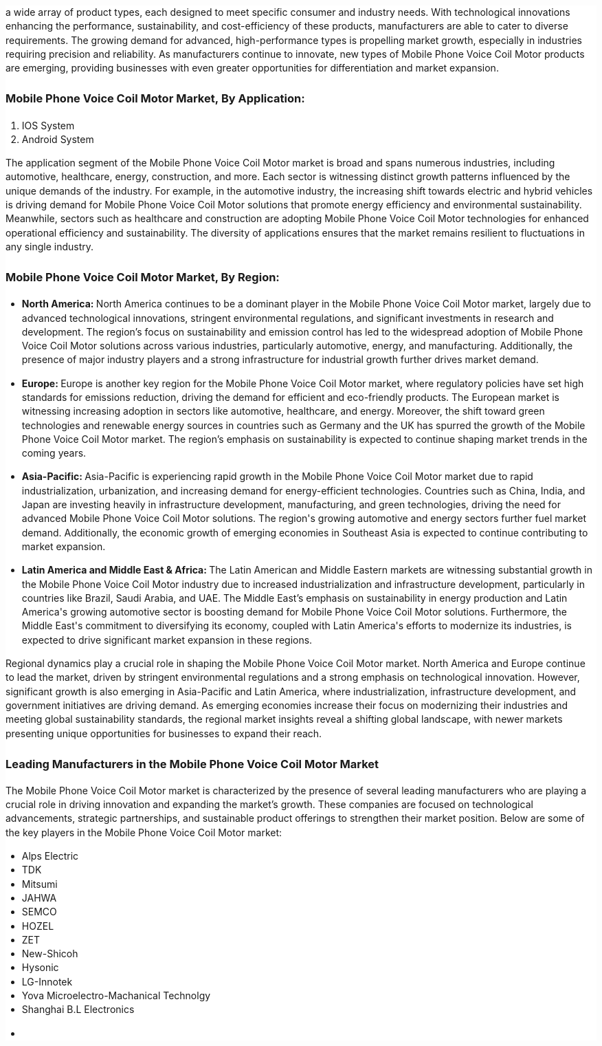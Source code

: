 a wide array of product types, each designed to meet specific consumer and industry needs. With technological innovations enhancing the performance, sustainability, and cost-efficiency of these products, manufacturers are able to cater to diverse requirements. The growing demand for advanced, high-performance types is propelling market growth, especially in industries requiring precision and reliability. As manufacturers continue to innovate, new types of Mobile Phone Voice Coil Motor products are emerging, providing businesses with even greater opportunities for differentiation and market expansion.</p><h3>Mobile Phone Voice Coil Motor Market,&nbsp;By Application:</h3><ol><li>IOS System<li> Android System</li></ol><p>The application segment of the Mobile Phone Voice Coil Motor market is broad and spans numerous industries, including automotive, healthcare, energy, construction, and more. Each sector is witnessing distinct growth patterns influenced by the unique demands of the industry. For example, in the automotive industry, the increasing shift towards electric and hybrid vehicles is driving demand for Mobile Phone Voice Coil Motor solutions that promote energy efficiency and environmental sustainability. Meanwhile, sectors such as healthcare and construction are adopting Mobile Phone Voice Coil Motor technologies for enhanced operational efficiency and sustainability. The diversity of applications ensures that the market remains resilient to fluctuations in any single industry.</p><h3>Mobile Phone Voice Coil Motor Market, By Region:</h3><ul><li><p><strong>North America:&nbsp;</strong>North America continues to be a dominant player in the Mobile Phone Voice Coil Motor market, largely due to advanced technological innovations, stringent environmental regulations, and significant investments in research and development. The region&rsquo;s focus on sustainability and emission control has led to the widespread adoption of Mobile Phone Voice Coil Motor solutions across various industries, particularly automotive, energy, and manufacturing. Additionally, the presence of major industry players and a strong infrastructure for industrial growth further drives market demand.</p></li><li><p><strong><strong>Europe:&nbsp;</strong></strong>Europe is another key region for the Mobile Phone Voice Coil Motor market, where regulatory policies have set high standards for emissions reduction, driving the demand for efficient and eco-friendly products. The European market is witnessing increasing adoption in sectors like automotive, healthcare, and energy. Moreover, the shift toward green technologies and renewable energy sources in countries such as Germany and the UK has spurred the growth of the Mobile Phone Voice Coil Motor market. The region&rsquo;s emphasis on sustainability is expected to continue shaping market trends in the coming years.</p></li><li><p><strong><strong>Asia-Pacific:&nbsp;</strong></strong>Asia-Pacific is experiencing rapid growth in the Mobile Phone Voice Coil Motor market due to rapid industrialization, urbanization, and increasing demand for energy-efficient technologies. Countries such as China, India, and Japan are investing heavily in infrastructure development, manufacturing, and green technologies, driving the need for advanced Mobile Phone Voice Coil Motor solutions. The region's growing automotive and energy sectors further fuel market demand. Additionally, the economic growth of emerging economies in Southeast Asia is expected to continue contributing to market expansion.</p></li><li><p><strong><strong>Latin America and Middle East &amp; Africa:&nbsp;</strong></strong>The Latin American and Middle Eastern markets are witnessing substantial growth in the Mobile Phone Voice Coil Motor industry due to increased industrialization and infrastructure development, particularly in countries like Brazil, Saudi Arabia, and UAE. The Middle East&rsquo;s emphasis on sustainability in energy production and Latin America's growing automotive sector is boosting demand for Mobile Phone Voice Coil Motor solutions. Furthermore, the Middle East's commitment to diversifying its economy, coupled with Latin America's efforts to modernize its industries, is expected to drive significant market expansion in these regions.</p></li></ul><p>Regional dynamics play a crucial role in shaping the Mobile Phone Voice Coil Motor market. North America and Europe continue to lead the market, driven by stringent environmental regulations and a strong emphasis on technological innovation. However, significant growth is also emerging in Asia-Pacific and Latin America, where industrialization, infrastructure development, and government initiatives are driving demand. As emerging economies increase their focus on modernizing their industries and meeting global sustainability standards, the regional market insights reveal a shifting global landscape, with newer markets presenting unique opportunities for businesses to expand their reach.</p><h3><strong>Leading Manufacturers in the Mobile Phone Voice Coil Motor Market</strong></h3><p>The Mobile Phone Voice Coil Motor market is characterized by the presence of several leading manufacturers who are playing a crucial role in driving innovation and expanding the market&rsquo;s growth. These companies are focused on technological advancements, strategic partnerships, and sustainable product offerings to strengthen their market position. Below are some of the key players in the Mobile Phone Voice Coil Motor market:</p></div><div class="article-main__content" data-test-id="publishing-text-block"><ul><li><span class="">Alps Electric<li> TDK<li> Mitsumi<li> JAHWA<li> SEMCO<li> HOZEL<li> ZET<li> New-Shicoh<li> Hysonic<li> LG-Innotek<li> Yova Microelectro-Machanical Technolgy<li> Shanghai B.L Electronics<li>